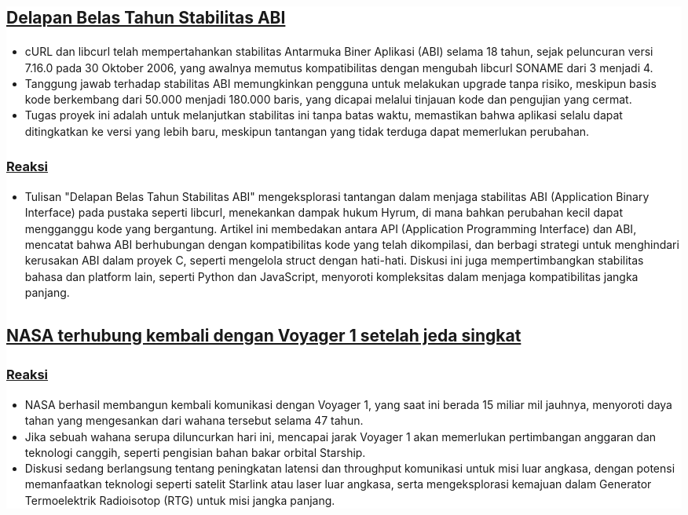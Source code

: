 ## [Delapan Belas Tahun Stabilitas ABI](https://daniel.haxx.se/blog/2024/10/30/eighteen-years-of-abi-stability/)

- cURL dan libcurl telah mempertahankan stabilitas Antarmuka Biner Aplikasi (ABI) selama 18 tahun, sejak peluncuran versi 7.16.0 pada 30 Oktober 2006, yang awalnya memutus kompatibilitas dengan mengubah libcurl SONAME dari 3 menjadi 4.
- Tanggung jawab terhadap stabilitas ABI memungkinkan pengguna untuk melakukan upgrade tanpa risiko, meskipun basis kode berkembang dari 50.000 menjadi 180.000 baris, yang dicapai melalui tinjauan kode dan pengujian yang cermat.
- Tugas proyek ini adalah untuk melanjutkan stabilitas ini tanpa batas waktu, memastikan bahwa aplikasi selalu dapat ditingkatkan ke versi yang lebih baru, meskipun tantangan yang tidak terduga dapat memerlukan perubahan.

### [Reaksi](https://news.ycombinator.com/item?id=41992899)

- Tulisan "Delapan Belas Tahun Stabilitas ABI" mengeksplorasi tantangan dalam menjaga stabilitas ABI (Application Binary Interface) pada pustaka seperti libcurl, menekankan dampak hukum Hyrum, di mana bahkan perubahan kecil dapat mengganggu kode yang bergantung. Artikel ini membedakan antara API (Application Programming Interface) dan ABI, mencatat bahwa ABI berhubungan dengan kompatibilitas kode yang telah dikompilasi, dan berbagi strategi untuk menghindari kerusakan ABI dalam proyek C, seperti mengelola struct dengan hati-hati. Diskusi ini juga mempertimbangkan stabilitas bahasa dan platform lain, seperti Python dan JavaScript, menyoroti kompleksitas dalam menjaga kompatibilitas jangka panjang.

## [NASA terhubung kembali dengan Voyager 1 setelah jeda singkat](https://scitechdaily.com/15-billion-miles-away-nasas-voyager-1-breaks-its-silence/)

### [Reaksi](https://news.ycombinator.com/item?id=41992394)

- NASA berhasil membangun kembali komunikasi dengan Voyager 1, yang saat ini berada 15 miliar mil jauhnya, menyoroti daya tahan yang mengesankan dari wahana tersebut selama 47 tahun.
- Jika sebuah wahana serupa diluncurkan hari ini, mencapai jarak Voyager 1 akan memerlukan pertimbangan anggaran dan teknologi canggih, seperti pengisian bahan bakar orbital Starship.
- Diskusi sedang berlangsung tentang peningkatan latensi dan throughput komunikasi untuk misi luar angkasa, dengan potensi memanfaatkan teknologi seperti satelit Starlink atau laser luar angkasa, serta mengeksplorasi kemajuan dalam Generator Termoelektrik Radioisotop (RTG) untuk misi jangka panjang.

<head>
  <meta property="og:title" content="Australia/Lord_Howe adalah zona waktu yang paling aneh" />
  <meta property="og:type" content="website" />
  <meta property="og:image" content="https://og.cho.sh/api/og/?title=Australia%2FLord_Howe%20adalah%20zona%20waktu%20yang%20paling%20aneh&subheading=Rabu%2C%2030%20Oktober%202024%3A%20Ringkasan%20Berita%20Peretas" />
</head>
